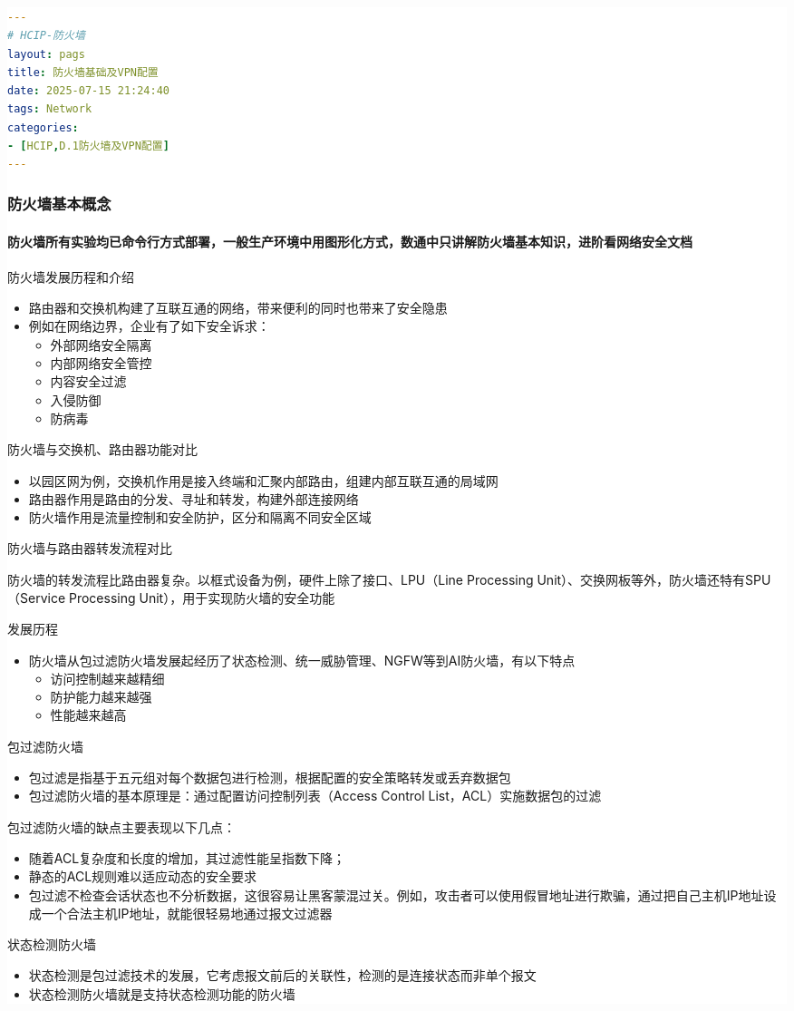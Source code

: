 ```yaml
---
# HCIP-防火墙
layout: pags
title: 防火墙基础及VPN配置
date: 2025-07-15 21:24:40
tags: Network
categories: 
- [HCIP,D.1防火墙及VPN配置]
---
```


### 防火墙基本概念

#### 防火墙所有实验均已命令行方式部署，一般生产环境中用图形化方式，数通中只讲解防火墙基本知识，进阶看网络安全文档

防火墙发展历程和介绍

- 路由器和交换机构建了互联互通的网络，带来便利的同时也带来了安全隐患
- 例如在网络边界，企业有了如下安全诉求：
  - 外部网络安全隔离
  - 内部网络安全管控
  - 内容安全过滤
  - 入侵防御
  - 防病毒

防火墙与交换机、路由器功能对比
- 以园区网为例，交换机作用是接入终端和汇聚内部路由，组建内部互联互通的局域网
- 路由器作用是路由的分发、寻址和转发，构建外部连接网络
- 防火墙作用是流量控制和安全防护，区分和隔离不同安全区域

防火墙与路由器转发流程对比

防火墙的转发流程比路由器复杂。以框式设备为例，硬件上除了接口、LPU（Line Processing Unit）、交换网板等外，防火墙还特有SPU（Service Processing Unit），用于实现防火墙的安全功能

发展历程
- 防火墙从包过滤防火墙发展起经历了状态检测、统一威胁管理、NGFW等到AI防火墙，有以下特点
  -  访问控制越来越精细
  -  防护能力越来越强
  -  性能越来越高

包过滤防火墙
- 包过滤是指基于五元组对每个数据包进行检测，根据配置的安全策略转发或丢弃数据包
- 包过滤防火墙的基本原理是：通过配置访问控制列表（Access Control List，ACL）实施数据包的过滤

包过滤防火墙的缺点主要表现以下几点：
- 随着ACL复杂度和长度的增加，其过滤性能呈指数下降；
- 静态的ACL规则难以适应动态的安全要求
- 包过滤不检查会话状态也不分析数据，这很容易让黑客蒙混过关。例如，攻击者可以使用假冒地址进行欺骗，通过把自己主机IP地址设成一个合法主机IP地址，就能很轻易地通过报文过滤器

状态检测防火墙

- 状态检测是包过滤技术的发展，它考虑报文前后的关联性，检测的是连接状态而非单个报文
- 状态检测防火墙就是支持状态检测功能的防火墙
